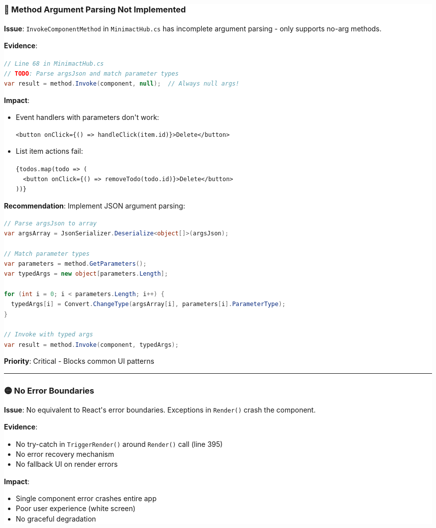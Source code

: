 ### 🔴 Method Argument Parsing Not Implemented

**Issue**: `InvokeComponentMethod` in `MinimactHub.cs` has incomplete argument parsing - only supports no-arg methods.

**Evidence**:
```csharp
// Line 68 in MinimactHub.cs
// TODO: Parse argsJson and match parameter types
var result = method.Invoke(component, null);  // Always null args!
```

**Impact**:
- Event handlers with parameters don't work:
  ```tsx
  <button onClick={() => handleClick(item.id)}>Delete</button>
  ```
- List item actions fail:
  ```tsx
  {todos.map(todo => (
    <button onClick={() => removeTodo(todo.id)}>Delete</button>
  ))}
  ```

**Recommendation**: Implement JSON argument parsing:
```csharp
// Parse argsJson to array
var argsArray = JsonSerializer.Deserialize<object[]>(argsJson);

// Match parameter types
var parameters = method.GetParameters();
var typedArgs = new object[parameters.Length];

for (int i = 0; i < parameters.Length; i++) {
  typedArgs[i] = Convert.ChangeType(argsArray[i], parameters[i].ParameterType);
}

// Invoke with typed args
var result = method.Invoke(component, typedArgs);
```

**Priority**: Critical - Blocks common UI patterns

---

### 🟡 No Error Boundaries

**Issue**: No equivalent to React's error boundaries. Exceptions in `Render()` crash the component.

**Evidence**:
- No try-catch in `TriggerRender()` around `Render()` call (line 395)
- No error recovery mechanism
- No fallback UI on render errors

**Impact**:
- Single component error crashes entire app
- Poor user experience (white screen)
- No graceful degradation
